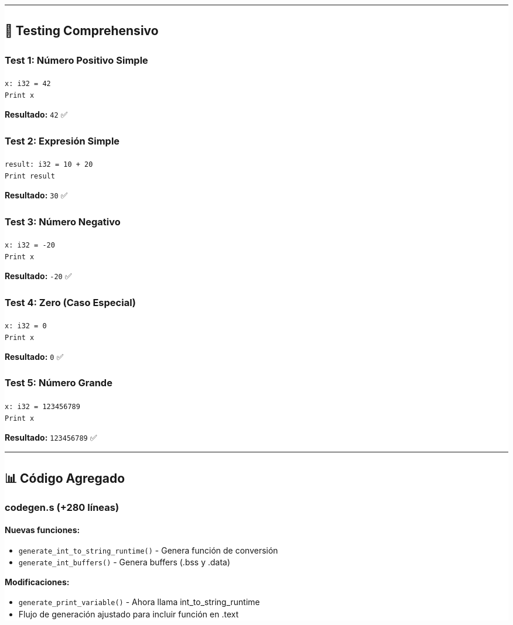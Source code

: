 
---

## 🧪 Testing Comprehensivo

### Test 1: Número Positivo Simple
```chronos
x: i32 = 42
Print x
```
**Resultado:** `42` ✅

### Test 2: Expresión Simple
```chronos
result: i32 = 10 + 20
Print result
```
**Resultado:** `30` ✅

### Test 3: Número Negativo
```chronos
x: i32 = -20
Print x
```
**Resultado:** `-20` ✅

### Test 4: Zero (Caso Especial)
```chronos
x: i32 = 0
Print x
```
**Resultado:** `0` ✅

### Test 5: Número Grande
```chronos
x: i32 = 123456789
Print x
```
**Resultado:** `123456789` ✅

---

## 📊 Código Agregado

### codegen.s (+280 líneas)
**Nuevas funciones:**
- `generate_int_to_string_runtime()` - Genera función de conversión
- `generate_int_buffers()` - Genera buffers (.bss y .data)

**Modificaciones:**
- `generate_print_variable()` - Ahora llama int_to_string_runtime
- Flujo de generación ajustado para incluir función en .text
